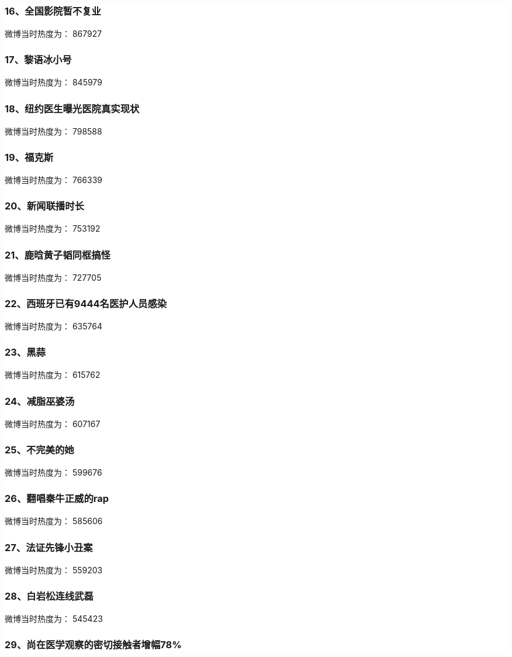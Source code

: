 ### 16、全国影院暂不复业

微博当时热度为： 867927

### 17、黎语冰小号

微博当时热度为： 845979

### 18、纽约医生曝光医院真实现状

微博当时热度为： 798588

### 19、福克斯

微博当时热度为： 766339

### 20、新闻联播时长

微博当时热度为： 753192

### 21、鹿晗黄子韬同框搞怪

微博当时热度为： 727705

### 22、西班牙已有9444名医护人员感染

微博当时热度为： 635764

### 23、黑蒜

微博当时热度为： 615762

### 24、减脂巫婆汤

微博当时热度为： 607167

### 25、不完美的她

微博当时热度为： 599676

### 26、翻唱秦牛正威的rap

微博当时热度为： 585606

### 27、法证先锋小丑案

微博当时热度为： 559203

### 28、白岩松连线武磊

微博当时热度为： 545423

### 29、尚在医学观察的密切接触者增幅78%
